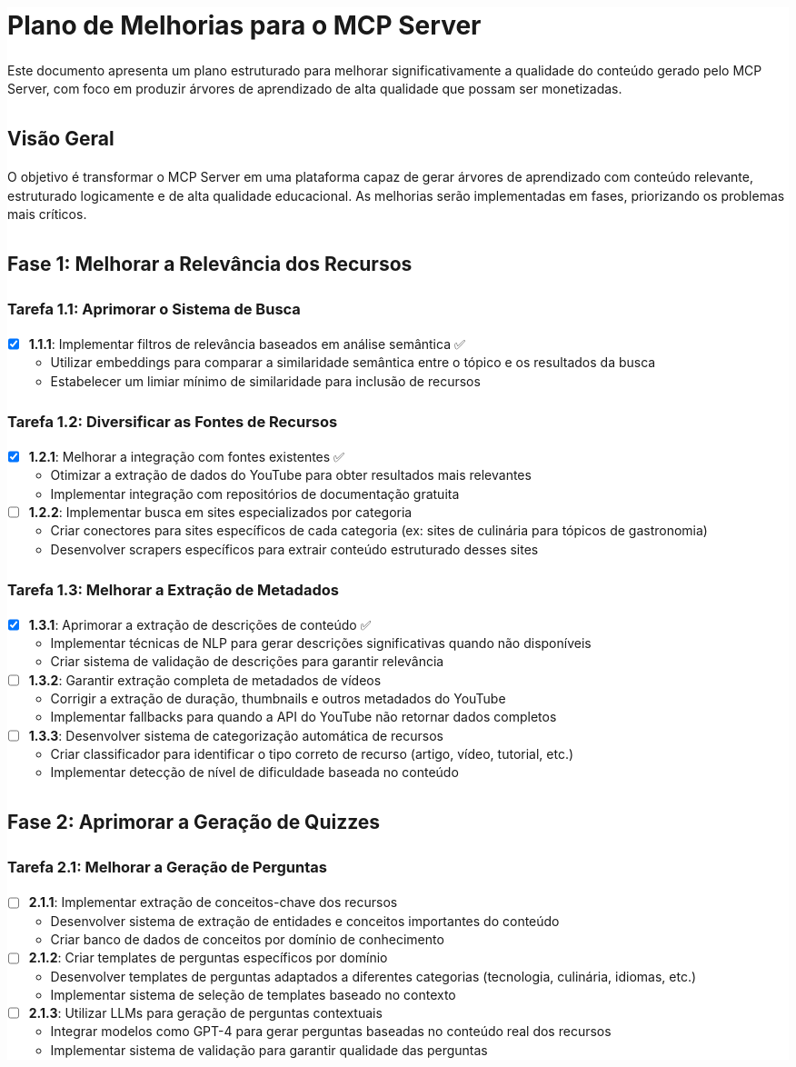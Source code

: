 # Plano de Melhorias para o MCP Server

Este documento apresenta um plano estruturado para melhorar significativamente a qualidade do conteúdo gerado pelo MCP Server, com foco em produzir árvores de aprendizado de alta qualidade que possam ser monetizadas.

## Visão Geral

O objetivo é transformar o MCP Server em uma plataforma capaz de gerar árvores de aprendizado com conteúdo relevante, estruturado logicamente e de alta qualidade educacional. As melhorias serão implementadas em fases, priorizando os problemas mais críticos.

## Fase 1: Melhorar a Relevância dos Recursos

### Tarefa 1.1: Aprimorar o Sistema de Busca

- [x] **1.1.1**: Implementar filtros de relevância baseados em análise semântica ✅
  - Utilizar embeddings para comparar a similaridade semântica entre o tópico e os resultados da busca
  - Estabelecer um limiar mínimo de similaridade para inclusão de recursos

### Tarefa 1.2: Diversificar as Fontes de Recursos

- [x] **1.2.1**: Melhorar a integração com fontes existentes ✅
  - Otimizar a extração de dados do YouTube para obter resultados mais relevantes
  - Implementar integração com repositórios de documentação gratuita
- [ ] **1.2.2**: Implementar busca em sites especializados por categoria
  - Criar conectores para sites específicos de cada categoria (ex: sites de culinária para tópicos de gastronomia)
  - Desenvolver scrapers específicos para extrair conteúdo estruturado desses sites

### Tarefa 1.3: Melhorar a Extração de Metadados

- [x] **1.3.1**: Aprimorar a extração de descrições de conteúdo ✅
  - Implementar técnicas de NLP para gerar descrições significativas quando não disponíveis
  - Criar sistema de validação de descrições para garantir relevância
- [ ] **1.3.2**: Garantir extração completa de metadados de vídeos
  - Corrigir a extração de duração, thumbnails e outros metadados do YouTube
  - Implementar fallbacks para quando a API do YouTube não retornar dados completos
- [ ] **1.3.3**: Desenvolver sistema de categorização automática de recursos
  - Criar classificador para identificar o tipo correto de recurso (artigo, vídeo, tutorial, etc.)
  - Implementar detecção de nível de dificuldade baseada no conteúdo

## Fase 2: Aprimorar a Geração de Quizzes

### Tarefa 2.1: Melhorar a Geração de Perguntas

- [ ] **2.1.1**: Implementar extração de conceitos-chave dos recursos
  - Desenvolver sistema de extração de entidades e conceitos importantes do conteúdo
  - Criar banco de dados de conceitos por domínio de conhecimento
- [ ] **2.1.2**: Criar templates de perguntas específicos por domínio
  - Desenvolver templates de perguntas adaptados a diferentes categorias (tecnologia, culinária, idiomas, etc.)
  - Implementar sistema de seleção de templates baseado no contexto
- [ ] **2.1.3**: Utilizar LLMs para geração de perguntas contextuais
  - Integrar modelos como GPT-4 para gerar perguntas baseadas no conteúdo real dos recursos
  - Implementar sistema de validação para garantir qualidade das perguntas
